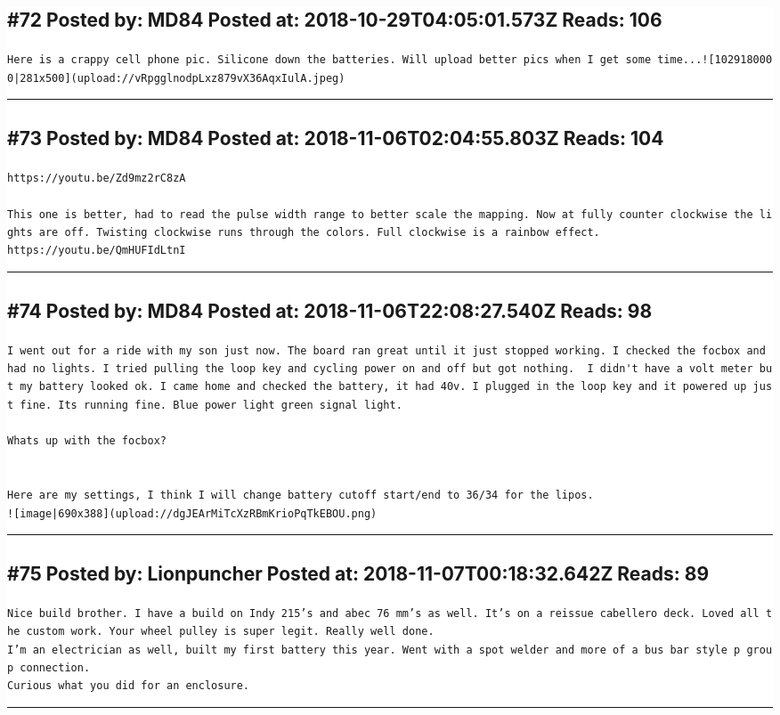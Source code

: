 ## \#72 Posted by: MD84 Posted at: 2018-10-29T04:05:01.573Z Reads: 106

```
Here is a crappy cell phone pic. Silicone down the batteries. Will upload better pics when I get some time...![1029180000|281x500](upload://vRpgglnodpLxz879vX36AqxIulA.jpeg)
```

---
## \#73 Posted by: MD84 Posted at: 2018-11-06T02:04:55.803Z Reads: 104

```
https://youtu.be/Zd9mz2rC8zA

This one is better, had to read the pulse width range to better scale the mapping. Now at fully counter clockwise the lights are off. Twisting clockwise runs through the colors. Full clockwise is a rainbow effect. 
https://youtu.be/QmHUFIdLtnI
```

---
## \#74 Posted by: MD84 Posted at: 2018-11-06T22:08:27.540Z Reads: 98

```
I went out for a ride with my son just now. The board ran great until it just stopped working. I checked the focbox and had no lights. I tried pulling the loop key and cycling power on and off but got nothing.  I didn't have a volt meter but my battery looked ok. I came home and checked the battery, it had 40v. I plugged in the loop key and it powered up just fine. Its running fine. Blue power light green signal light. 

Whats up with the focbox?


Here are my settings, I think I will change battery cutoff start/end to 36/34 for the lipos.
![image|690x388](upload://dgJEArMiTcXzRBmKrioPqTkEBOU.png)
```

---
## \#75 Posted by: Lionpuncher Posted at: 2018-11-07T00:18:32.642Z Reads: 89

```
Nice build brother. I have a build on Indy 215’s and abec 76 mm’s as well. It’s on a reissue cabellero deck. Loved all the custom work. Your wheel pulley is super legit. Really well done. 
I’m an electrician as well, built my first battery this year. Went with a spot welder and more of a bus bar style p group connection.
Curious what you did for an enclosure.
```

---